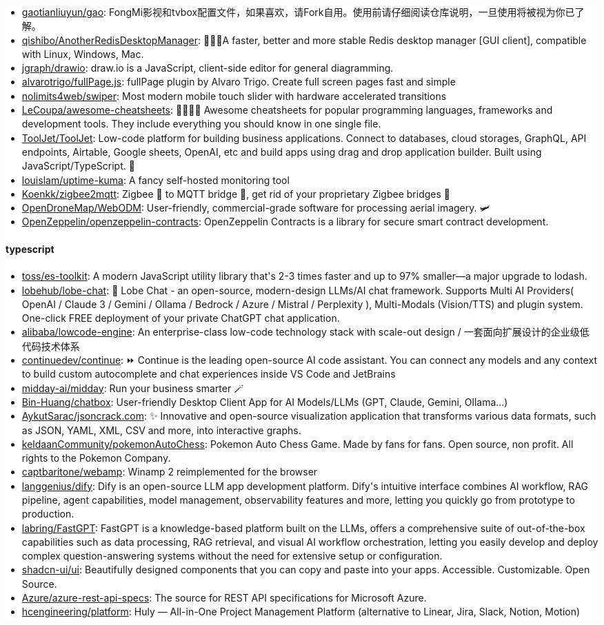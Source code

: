 * [gaotianliuyun/gao](https://github.com/gaotianliuyun/gao): FongMi影视和tvbox配置文件，如果喜欢，请Fork自用。使用前请仔细阅读仓库说明，一旦使用将被视为你已了解。
* [qishibo/AnotherRedisDesktopManager](https://github.com/qishibo/AnotherRedisDesktopManager): 🚀🚀🚀A faster, better and more stable Redis desktop manager [GUI client], compatible with Linux, Windows, Mac.
* [jgraph/drawio](https://github.com/jgraph/drawio): draw.io is a JavaScript, client-side editor for general diagramming.
* [alvarotrigo/fullPage.js](https://github.com/alvarotrigo/fullPage.js): fullPage plugin by Alvaro Trigo. Create full screen pages fast and simple
* [nolimits4web/swiper](https://github.com/nolimits4web/swiper): Most modern mobile touch slider with hardware accelerated transitions
* [LeCoupa/awesome-cheatsheets](https://github.com/LeCoupa/awesome-cheatsheets): 👩‍💻👨‍💻 Awesome cheatsheets for popular programming languages, frameworks and development tools. They include everything you should know in one single file.
* [ToolJet/ToolJet](https://github.com/ToolJet/ToolJet): Low-code platform for building business applications. Connect to databases, cloud storages, GraphQL, API endpoints, Airtable, Google sheets, OpenAI, etc and build apps using drag and drop application builder. Built using JavaScript/TypeScript. 🚀
* [louislam/uptime-kuma](https://github.com/louislam/uptime-kuma): A fancy self-hosted monitoring tool
* [Koenkk/zigbee2mqtt](https://github.com/Koenkk/zigbee2mqtt): Zigbee 🐝 to MQTT bridge 🌉, get rid of your proprietary Zigbee bridges 🔨
* [OpenDroneMap/WebODM](https://github.com/OpenDroneMap/WebODM): User-friendly, commercial-grade software for processing aerial imagery. 🛩
* [OpenZeppelin/openzeppelin-contracts](https://github.com/OpenZeppelin/openzeppelin-contracts): OpenZeppelin Contracts is a library for secure smart contract development.

#### typescript
* [toss/es-toolkit](https://github.com/toss/es-toolkit): A modern JavaScript utility library that's 2-3 times faster and up to 97% smaller—a major upgrade to lodash.
* [lobehub/lobe-chat](https://github.com/lobehub/lobe-chat): 🤯 Lobe Chat - an open-source, modern-design LLMs/AI chat framework. Supports Multi AI Providers( OpenAI / Claude 3 / Gemini / Ollama / Bedrock / Azure / Mistral / Perplexity ), Multi-Modals (Vision/TTS) and plugin system. One-click FREE deployment of your private ChatGPT chat application.
* [alibaba/lowcode-engine](https://github.com/alibaba/lowcode-engine): An enterprise-class low-code technology stack with scale-out design / 一套面向扩展设计的企业级低代码技术体系
* [continuedev/continue](https://github.com/continuedev/continue): ⏩ Continue is the leading open-source AI code assistant. You can connect any models and any context to build custom autocomplete and chat experiences inside VS Code and JetBrains
* [midday-ai/midday](https://github.com/midday-ai/midday): Run your business smarter 🪄
* [Bin-Huang/chatbox](https://github.com/Bin-Huang/chatbox): User-friendly Desktop Client App for AI Models/LLMs (GPT, Claude, Gemini, Ollama...)
* [AykutSarac/jsoncrack.com](https://github.com/AykutSarac/jsoncrack.com): ✨ Innovative and open-source visualization application that transforms various data formats, such as JSON, YAML, XML, CSV and more, into interactive graphs.
* [keldaanCommunity/pokemonAutoChess](https://github.com/keldaanCommunity/pokemonAutoChess): Pokemon Auto Chess Game. Made by fans for fans. Open source, non profit. All rights to the Pokemon Company.
* [captbaritone/webamp](https://github.com/captbaritone/webamp): Winamp 2 reimplemented for the browser
* [langgenius/dify](https://github.com/langgenius/dify): Dify is an open-source LLM app development platform. Dify's intuitive interface combines AI workflow, RAG pipeline, agent capabilities, model management, observability features and more, letting you quickly go from prototype to production.
* [labring/FastGPT](https://github.com/labring/FastGPT): FastGPT is a knowledge-based platform built on the LLMs, offers a comprehensive suite of out-of-the-box capabilities such as data processing, RAG retrieval, and visual AI workflow orchestration, letting you easily develop and deploy complex question-answering systems without the need for extensive setup or configuration.
* [shadcn-ui/ui](https://github.com/shadcn-ui/ui): Beautifully designed components that you can copy and paste into your apps. Accessible. Customizable. Open Source.
* [Azure/azure-rest-api-specs](https://github.com/Azure/azure-rest-api-specs): The source for REST API specifications for Microsoft Azure.
* [hcengineering/platform](https://github.com/hcengineering/platform): Huly — All-in-One Project Management Platform (alternative to Linear, Jira, Slack, Notion, Motion)